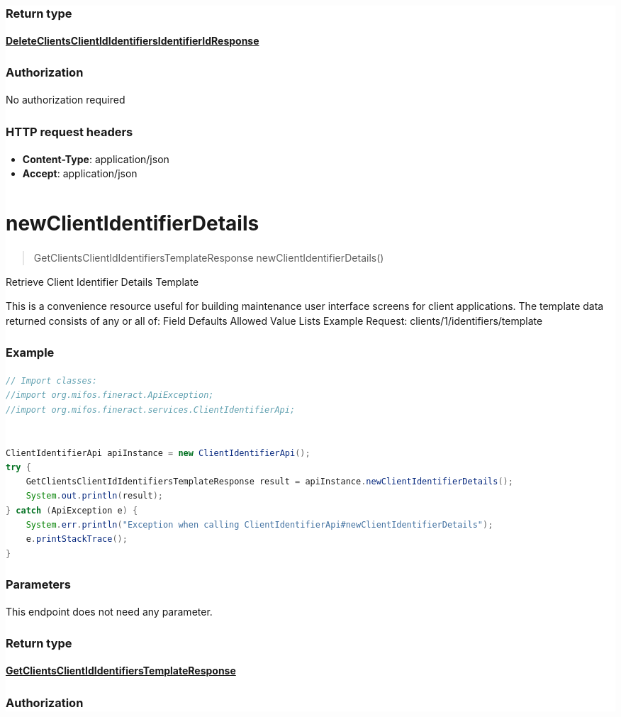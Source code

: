 ### Return type

[**DeleteClientsClientIdIdentifiersIdentifierIdResponse**](DeleteClientsClientIdIdentifiersIdentifierIdResponse.md)

### Authorization

No authorization required

### HTTP request headers

 - **Content-Type**: application/json
 - **Accept**: application/json

<a name="newClientIdentifierDetails"></a>
# **newClientIdentifierDetails**
> GetClientsClientIdIdentifiersTemplateResponse newClientIdentifierDetails()

Retrieve Client Identifier Details Template

This is a convenience resource useful for building maintenance user interface screens for client applications. The template data returned consists of any or all of:   Field Defaults  Allowed Value Lists   Example Request: clients/1/identifiers/template

### Example
```java
// Import classes:
//import org.mifos.fineract.ApiException;
//import org.mifos.fineract.services.ClientIdentifierApi;


ClientIdentifierApi apiInstance = new ClientIdentifierApi();
try {
    GetClientsClientIdIdentifiersTemplateResponse result = apiInstance.newClientIdentifierDetails();
    System.out.println(result);
} catch (ApiException e) {
    System.err.println("Exception when calling ClientIdentifierApi#newClientIdentifierDetails");
    e.printStackTrace();
}
```

### Parameters
This endpoint does not need any parameter.

### Return type

[**GetClientsClientIdIdentifiersTemplateResponse**](GetClientsClientIdIdentifiersTemplateResponse.md)

### Authorization
